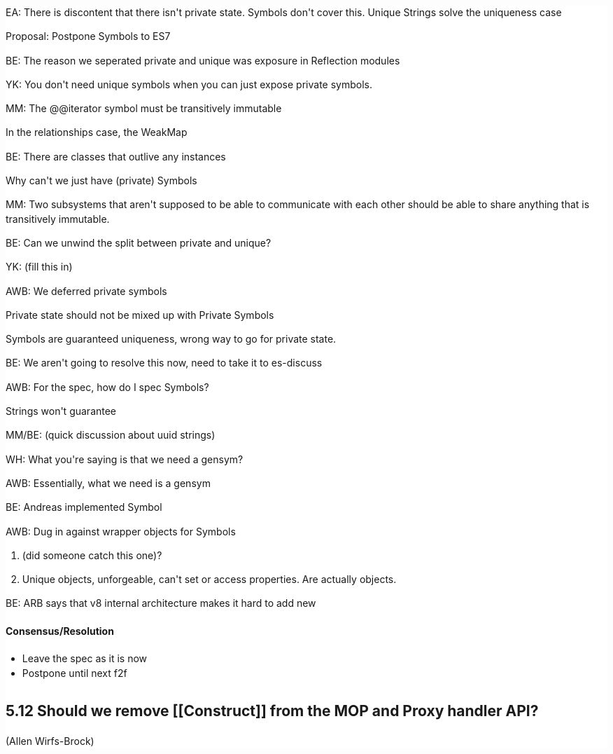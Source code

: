 EA: There is discontent that there isn't private state. Symbols don't cover this. Unique Strings solve the uniqueness case

Proposal:
    Postpone Symbols to ES7


BE: The reason we seperated private and unique was exposure in Reflection modules

YK: You don't need unique symbols when you can just expose private symbols.

MM: The @@iterator symbol must be transitively immutable

In the relationships case, the WeakMap

BE: There are classes that outlive any instances

Why can't we just have (private) Symbols

MM: Two subsystems that aren't supposed to be able to communicate with each other should be able to share anything that is transitively immutable.

BE: Can we unwind the split between private and unique?

YK: (fill this in)

AWB: We deferred private symbols

Private state should not be mixed up with Private Symbols

Symbols are guaranteed uniqueness, wrong way to go for private state.

BE: We aren't going to resolve this now, need to take it to es-discuss

AWB: For the spec, how do I spec Symbols?

Strings won't guarantee

MM/BE: (quick discussion about uuid strings)

WH: What you're saying is that we need a gensym?

AWB: Essentially, what we need is a gensym

BE: Andreas implemented Symbol

AWB: Dug in against wrapper objects for Symbols

1. (did someone catch this one)?

2. Unique objects, unforgeable, can't set or access properties. Are actually objects.

BE: ARB says that v8 internal architecture makes it hard to add new


#### Consensus/Resolution

- Leave the spec as it is now
- Postpone until next f2f


## 5.12 Should we remove [[Construct]] from the MOP and Proxy handler API?
(Allen Wirfs-Brock)
